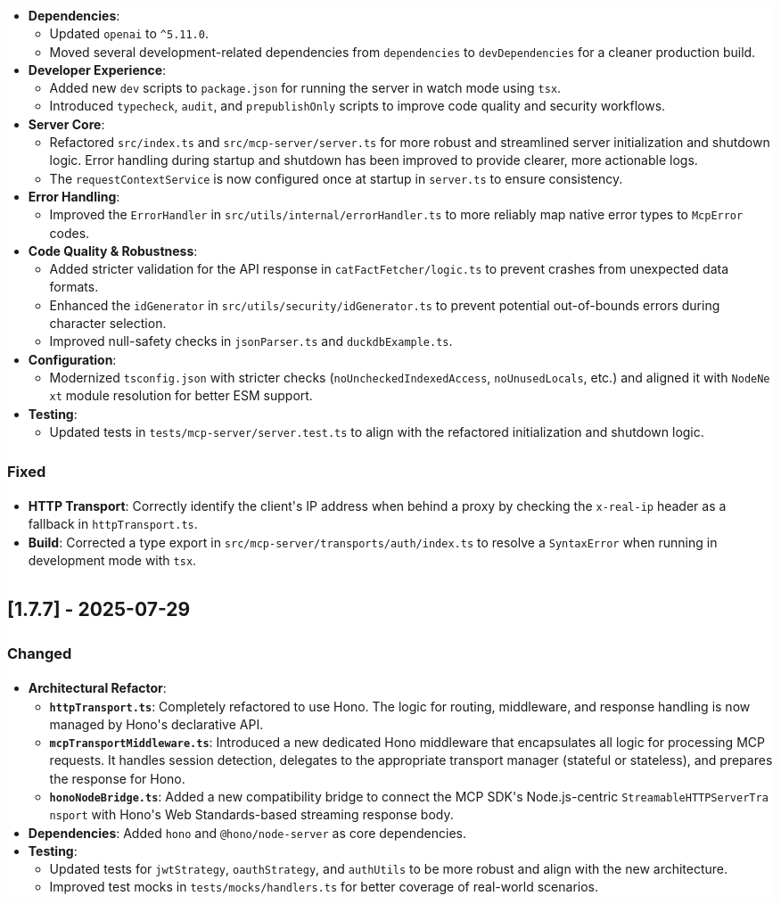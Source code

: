 - **Dependencies**:
  - Updated `openai` to `^5.11.0`.
  - Moved several development-related dependencies from `dependencies` to `devDependencies` for a cleaner production build.
- **Developer Experience**:
  - Added new `dev` scripts to `package.json` for running the server in watch mode using `tsx`.
  - Introduced `typecheck`, `audit`, and `prepublishOnly` scripts to improve code quality and security workflows.
- **Server Core**:
  - Refactored `src/index.ts` and `src/mcp-server/server.ts` for more robust and streamlined server initialization and shutdown logic. Error handling during startup and shutdown has been improved to provide clearer, more actionable logs.
  - The `requestContextService` is now configured once at startup in `server.ts` to ensure consistency.
- **Error Handling**:
  - Improved the `ErrorHandler` in `src/utils/internal/errorHandler.ts` to more reliably map native error types to `McpError` codes.
- **Code Quality & Robustness**:
  - Added stricter validation for the API response in `catFactFetcher/logic.ts` to prevent crashes from unexpected data formats.
  - Enhanced the `idGenerator` in `src/utils/security/idGenerator.ts` to prevent potential out-of-bounds errors during character selection.
  - Improved null-safety checks in `jsonParser.ts` and `duckdbExample.ts`.
- **Configuration**:
  - Modernized `tsconfig.json` with stricter checks (`noUncheckedIndexedAccess`, `noUnusedLocals`, etc.) and aligned it with `NodeNext` module resolution for better ESM support.
- **Testing**:
  - Updated tests in `tests/mcp-server/server.test.ts` to align with the refactored initialization and shutdown logic.

### Fixed

- **HTTP Transport**: Correctly identify the client's IP address when behind a proxy by checking the `x-real-ip` header as a fallback in `httpTransport.ts`.
- **Build**: Corrected a type export in `src/mcp-server/transports/auth/index.ts` to resolve a `SyntaxError` when running in development mode with `tsx`.

## [1.7.7] - 2025-07-29

### Changed

- **Architectural Refactor**:
  - **`httpTransport.ts`**: Completely refactored to use Hono. The logic for routing, middleware, and response handling is now managed by Hono's declarative API.
  - **`mcpTransportMiddleware.ts`**: Introduced a new dedicated Hono middleware that encapsulates all logic for processing MCP requests. It handles session detection, delegates to the appropriate transport manager (stateful or stateless), and prepares the response for Hono.
  - **`honoNodeBridge.ts`**: Added a new compatibility bridge to connect the MCP SDK's Node.js-centric `StreamableHTTPServerTransport` with Hono's Web Standards-based streaming response body.
- **Dependencies**: Added `hono` and `@hono/node-server` as core dependencies.
- **Testing**:
  - Updated tests for `jwtStrategy`, `oauthStrategy`, and `authUtils` to be more robust and align with the new architecture.
  - Improved test mocks in `tests/mocks/handlers.ts` for better coverage of real-world scenarios.
